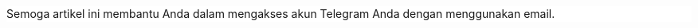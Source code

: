 <p>Semoga artikel ini membantu Anda dalam mengakses akun Telegram Anda dengan menggunakan email.</p>